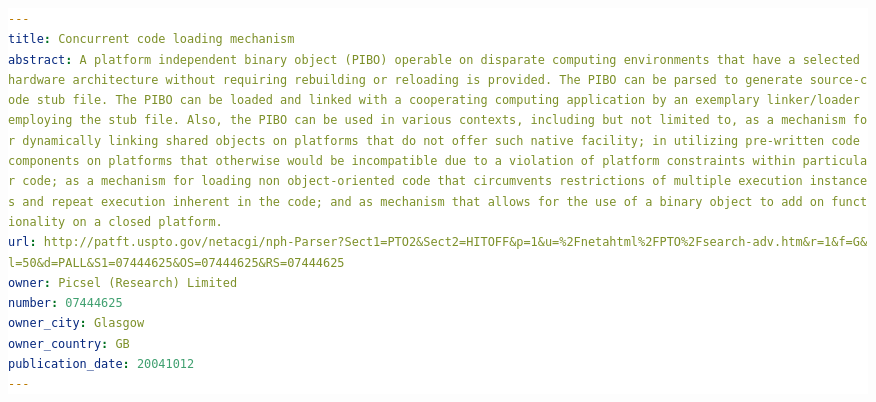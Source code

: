 ```yaml
---
title: Concurrent code loading mechanism
abstract: A platform independent binary object (PIBO) operable on disparate computing environments that have a selected hardware architecture without requiring rebuilding or reloading is provided. The PIBO can be parsed to generate source-code stub file. The PIBO can be loaded and linked with a cooperating computing application by an exemplary linker/loader employing the stub file. Also, the PIBO can be used in various contexts, including but not limited to, as a mechanism for dynamically linking shared objects on platforms that do not offer such native facility; in utilizing pre-written code components on platforms that otherwise would be incompatible due to a violation of platform constraints within particular code; as a mechanism for loading non object-oriented code that circumvents restrictions of multiple execution instances and repeat execution inherent in the code; and as mechanism that allows for the use of a binary object to add on functionality on a closed platform.
url: http://patft.uspto.gov/netacgi/nph-Parser?Sect1=PTO2&Sect2=HITOFF&p=1&u=%2Fnetahtml%2FPTO%2Fsearch-adv.htm&r=1&f=G&l=50&d=PALL&S1=07444625&OS=07444625&RS=07444625
owner: Picsel (Research) Limited
number: 07444625
owner_city: Glasgow
owner_country: GB
publication_date: 20041012
---
```

